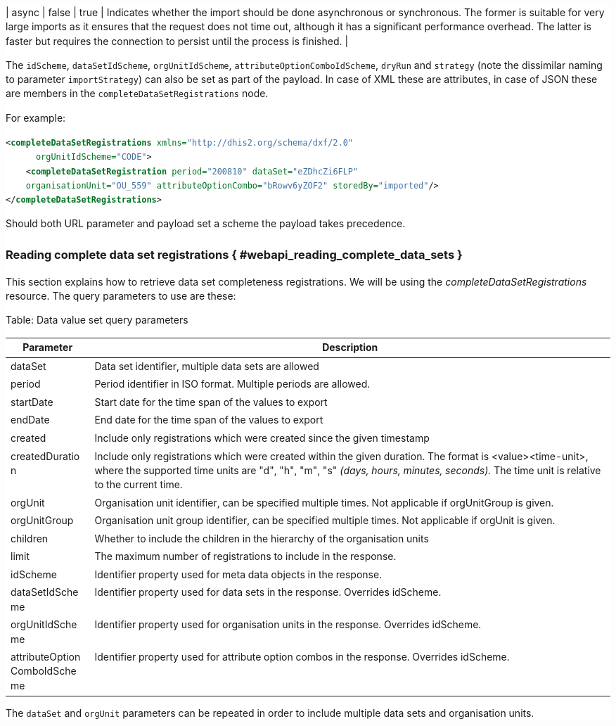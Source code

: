 | async | false &#124; true | Indicates whether the import should be done asynchronous or synchronous. The former is suitable for very large imports as it ensures that the request does not time out, although it has a significant performance overhead. The latter is faster but requires the connection to persist until the process is finished. |

The `idScheme`, `dataSetIdScheme`, `orgUnitIdScheme`, `attributeOptionComboIdScheme`, 
`dryRun` and `strategy` (note the dissimilar naming to parameter `importStrategy`) 
can also be set as part of the payload.
In case of XML these are attributes, in case of JSON these are members in the
`completeDataSetRegistrations` node.

For example:
```xml
<completeDataSetRegistrations xmlns="http://dhis2.org/schema/dxf/2.0"
      orgUnitIdScheme="CODE">
    <completeDataSetRegistration period="200810" dataSet="eZDhcZi6FLP"
    organisationUnit="OU_559" attributeOptionCombo="bRowv6yZOF2" storedBy="imported"/>
</completeDataSetRegistrations>
```

Should both URL parameter and payload set a scheme the payload takes precedence. 

### Reading complete data set registrations { #webapi_reading_complete_data_sets } 

This section explains how to retrieve data set completeness
registrations. We will be using the *completeDataSetRegistrations*
resource. The query parameters to use are these:



Table: Data value set query parameters

| Parameter | Description |
|---|---|
| dataSet | Data set identifier, multiple data sets are allowed |
| period | Period identifier in ISO format. Multiple periods are allowed. |
| startDate | Start date for the time span of the values to export |
| endDate | End date for the time span of the values to export |
| created | Include only registrations which were created since the given timestamp |
| createdDuration | Include only registrations which were created within the given duration. The format is <value\><time-unit\>, where the supported time units are "d", "h", "m", "s" *(days, hours, minutes, seconds).* The time unit is relative to the current time. |
| orgUnit | Organisation unit identifier, can be specified multiple times. Not applicable if orgUnitGroup is given. |
| orgUnitGroup | Organisation unit group identifier, can be specified multiple times. Not applicable if orgUnit is given. |
| children | Whether to include the children in the hierarchy of the organisation units |
| limit | The maximum number of registrations to include in the response. |
| idScheme | Identifier property used for meta data objects in the response. |
| dataSetIdScheme | Identifier property used for data sets in the response. Overrides idScheme. |
| orgUnitIdScheme | Identifier property used for organisation units in the response. Overrides idScheme. |
| attributeOptionComboIdScheme | Identifier property used for attribute option combos in the response. Overrides idScheme. |
The `dataSet` and `orgUnit` parameters can be repeated in order to include multiple data sets and organisation units.
